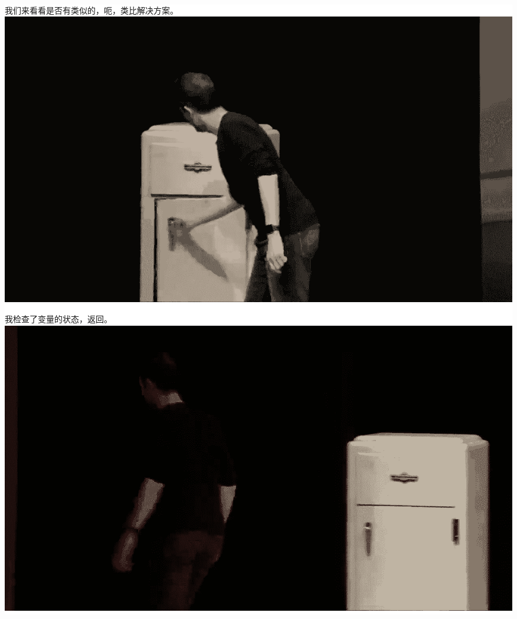 我们来看看是否有类似的，呃，类比解决方案。![](img/1e4f07659e58faa22deb662e5dcbd6dd_169.png)

我检查了变量的状态，返回。![](img/1e4f07659e58faa22deb662e5dcbd6dd_171.png)

